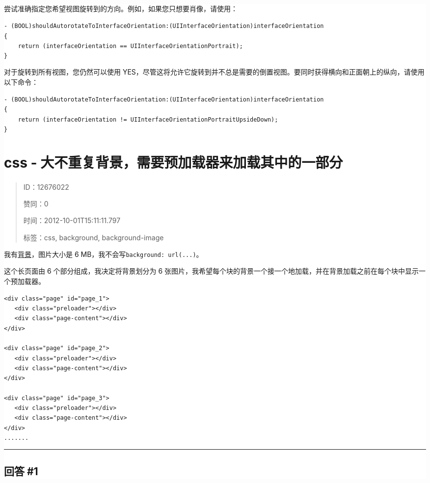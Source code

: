 尝试准确指定您希望视图旋转到的方向。例如，如果您只想要肖像，请使用：

```
- (BOOL)shouldAutorotateToInterfaceOrientation:(UIInterfaceOrientation)interfaceOrientation
{
    return (interfaceOrientation == UIInterfaceOrientationPortrait);
} 
```

对于旋转到所有视图，您仍然可以使用 YES，尽管这将允许它旋转到并不总是需要的倒置视图。要同时获得横向和正面朝上的纵向，请使用以下命令：

```
- (BOOL)shouldAutorotateToInterfaceOrientation:(UIInterfaceOrientation)interfaceOrientation
{
    return (interfaceOrientation != UIInterfaceOrientationPortraitUpsideDown);
} 
```

# css - 大不重复背景，需要预加载器来加载其中的一部分

> ID：12676022
> 
> 赞同：0
> 
> 时间：2012-10-01T15:11:11.797
> 
> 标签：css, background, background-image

我有[背景](http://i.stack.imgur.com/zp3KJ.jpg)，图片大小是 6 MB，我不会写`background: url(...)`。

这个长页面由 6 个部分组成，我决定将背景划分为 6 张图片，我希望每个块的背景一个接一个地加载，并在背景加载之前在每个块中显示一个预加载器。

```
<div class="page" id="page_1">
   <div class="preloader"></div>
   <div class="page-content"></div>
</div>

<div class="page" id="page_2">
   <div class="preloader"></div>
   <div class="page-content"></div>
</div>

<div class="page" id="page_3">
   <div class="preloader"></div>
   <div class="page-content"></div>
</div>
....... 
```

* * *

## 回答 #1
